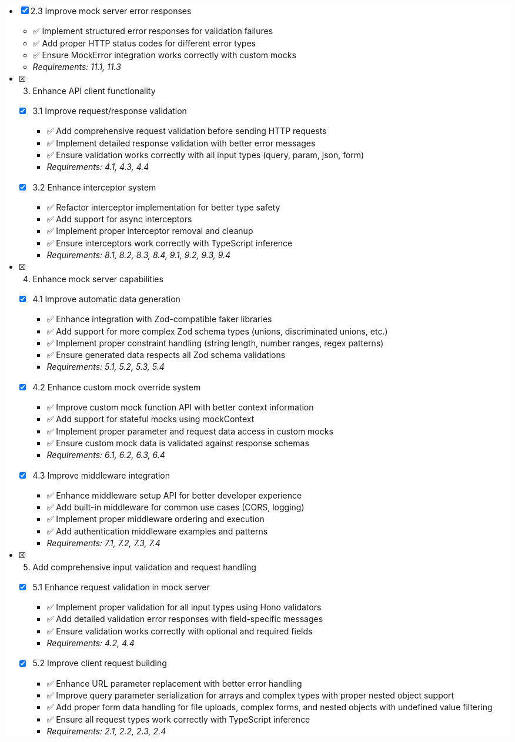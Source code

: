   - [x] 2.3 Improve mock server error responses
    - ✅ Implement structured error responses for validation failures
    - ✅ Add proper HTTP status codes for different error types
    - ✅ Ensure MockError integration works correctly with custom mocks
    - _Requirements: 11.1, 11.3_

- [x] 3. Enhance API client functionality
  - [x] 3.1 Improve request/response validation
    - ✅ Add comprehensive request validation before sending HTTP requests
    - ✅ Implement detailed response validation with better error messages
    - ✅ Ensure validation works correctly with all input types (query, param, json, form)
    - _Requirements: 4.1, 4.3, 4.4_

  - [x] 3.2 Enhance interceptor system
    - ✅ Refactor interceptor implementation for better type safety
    - ✅ Add support for async interceptors
    - ✅ Implement proper interceptor removal and cleanup
    - ✅ Ensure interceptors work correctly with TypeScript inference
    - _Requirements: 8.1, 8.2, 8.3, 8.4, 9.1, 9.2, 9.3, 9.4_

- [x] 4. Enhance mock server capabilities
  - [x] 4.1 Improve automatic data generation
    - ✅ Enhance integration with Zod-compatible faker libraries
    - ✅ Add support for more complex Zod schema types (unions, discriminated unions, etc.)
    - ✅ Implement proper constraint handling (string length, number ranges, regex patterns)
    - ✅ Ensure generated data respects all Zod schema validations
    - _Requirements: 5.1, 5.2, 5.3, 5.4_

  - [x] 4.2 Enhance custom mock override system
    - ✅ Improve custom mock function API with better context information
    - ✅ Add support for stateful mocks using mockContext
    - ✅ Implement proper parameter and request data access in custom mocks
    - ✅ Ensure custom mock data is validated against response schemas
    - _Requirements: 6.1, 6.2, 6.3, 6.4_

  - [x] 4.3 Improve middleware integration
    - ✅ Enhance middleware setup API for better developer experience
    - ✅ Add built-in middleware for common use cases (CORS, logging)
    - ✅ Implement proper middleware ordering and execution
    - ✅ Add authentication middleware examples and patterns
    - _Requirements: 7.1, 7.2, 7.3, 7.4_

- [x] 5. Add comprehensive input validation and request handling
  - [x] 5.1 Enhance request validation in mock server
    - ✅ Implement proper validation for all input types using Hono validators
    - ✅ Add detailed validation error responses with field-specific messages
    - ✅ Ensure validation works correctly with optional and required fields
    - _Requirements: 4.2, 4.4_

  - [x] 5.2 Improve client request building
    - ✅ Enhance URL parameter replacement with better error handling
    - ✅ Improve query parameter serialization for arrays and complex types with proper nested object support
    - ✅ Add proper form data handling for file uploads, complex forms, and nested objects with undefined value filtering
    - ✅ Ensure all request types work correctly with TypeScript inference
    - _Requirements: 2.1, 2.2, 2.3, 2.4_
